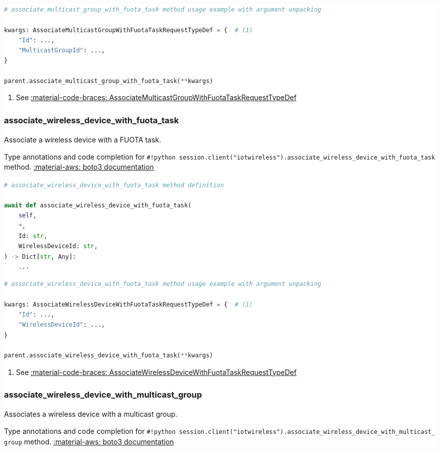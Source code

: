 ```python
# associate_multicast_group_with_fuota_task method usage example with argument unpacking

kwargs: AssociateMulticastGroupWithFuotaTaskRequestTypeDef = {  # (1)
    "Id": ...,
    "MulticastGroupId": ...,
}

parent.associate_multicast_group_with_fuota_task(**kwargs)
```

1. See [:material-code-braces: AssociateMulticastGroupWithFuotaTaskRequestTypeDef](./type_defs.md#associatemulticastgroupwithfuotataskrequesttypedef)

### associate\_wireless\_device\_with\_fuota\_task

Associate a wireless device with a FUOTA task.

Type annotations and code completion for `#!python session.client("iotwireless").associate_wireless_device_with_fuota_task` method.
[:material-aws: boto3 documentation](https://boto3.amazonaws.com/v1/documentation/api/latest/reference/services/iotwireless.html#IoTWireless.Client)

```python
# associate_wireless_device_with_fuota_task method definition

await def associate_wireless_device_with_fuota_task(
    self,
    *,
    Id: str,
    WirelessDeviceId: str,
) -> Dict[str, Any]:
    ...
```

```python
# associate_wireless_device_with_fuota_task method usage example with argument unpacking

kwargs: AssociateWirelessDeviceWithFuotaTaskRequestTypeDef = {  # (1)
    "Id": ...,
    "WirelessDeviceId": ...,
}

parent.associate_wireless_device_with_fuota_task(**kwargs)
```

1. See [:material-code-braces: AssociateWirelessDeviceWithFuotaTaskRequestTypeDef](./type_defs.md#associatewirelessdevicewithfuotataskrequesttypedef)

### associate\_wireless\_device\_with\_multicast\_group

Associates a wireless device with a multicast group.

Type annotations and code completion for `#!python session.client("iotwireless").associate_wireless_device_with_multicast_group` method.
[:material-aws: boto3 documentation](https://boto3.amazonaws.com/v1/documentation/api/latest/reference/services/iotwireless.html#IoTWireless.Client)
